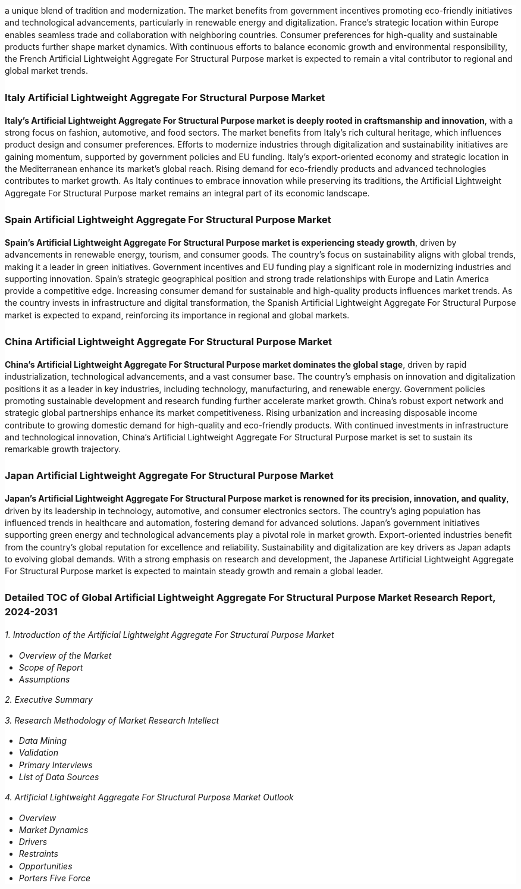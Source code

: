 a unique blend of tradition and modernization. The market benefits from government incentives promoting eco-friendly initiatives and technological advancements, particularly in renewable energy and digitalization. France&rsquo;s strategic location within Europe enables seamless trade and collaboration with neighboring countries. Consumer preferences for high-quality and sustainable products further shape market dynamics. With continuous efforts to balance economic growth and environmental responsibility, the French Artificial Lightweight Aggregate For Structural Purpose market is expected to remain a vital contributor to regional and global market trends.</p><h3><strong>Italy Artificial Lightweight Aggregate For Structural Purpose Market</strong></h3><p><strong>Italy&rsquo;s Artificial Lightweight Aggregate For Structural Purpose market is deeply rooted in craftsmanship and innovation</strong>, with a strong focus on fashion, automotive, and food sectors. The market benefits from Italy&rsquo;s rich cultural heritage, which influences product design and consumer preferences. Efforts to modernize industries through digitalization and sustainability initiatives are gaining momentum, supported by government policies and EU funding. Italy&rsquo;s export-oriented economy and strategic location in the Mediterranean enhance its market&rsquo;s global reach. Rising demand for eco-friendly products and advanced technologies contributes to market growth. As Italy continues to embrace innovation while preserving its traditions, the Artificial Lightweight Aggregate For Structural Purpose market remains an integral part of its economic landscape.</p><h3><strong>Spain Artificial Lightweight Aggregate For Structural Purpose Market</strong></h3><p><strong>Spain&rsquo;s Artificial Lightweight Aggregate For Structural Purpose market is experiencing steady growth</strong>, driven by advancements in renewable energy, tourism, and consumer goods. The country&rsquo;s focus on sustainability aligns with global trends, making it a leader in green initiatives. Government incentives and EU funding play a significant role in modernizing industries and supporting innovation. Spain&rsquo;s strategic geographical position and strong trade relationships with Europe and Latin America provide a competitive edge. Increasing consumer demand for sustainable and high-quality products influences market trends. As the country invests in infrastructure and digital transformation, the Spanish Artificial Lightweight Aggregate For Structural Purpose market is expected to expand, reinforcing its importance in regional and global markets.</p><h3><strong>China Artificial Lightweight Aggregate For Structural Purpose Market</strong></h3><p><strong>China&rsquo;s Artificial Lightweight Aggregate For Structural Purpose market dominates the global stage</strong>, driven by rapid industrialization, technological advancements, and a vast consumer base. The country&rsquo;s emphasis on innovation and digitalization positions it as a leader in key industries, including technology, manufacturing, and renewable energy. Government policies promoting sustainable development and research funding further accelerate market growth. China&rsquo;s robust export network and strategic global partnerships enhance its market competitiveness. Rising urbanization and increasing disposable income contribute to growing domestic demand for high-quality and eco-friendly products. With continued investments in infrastructure and technological innovation, China&rsquo;s Artificial Lightweight Aggregate For Structural Purpose market is set to sustain its remarkable growth trajectory.</p><h3><strong>Japan Artificial Lightweight Aggregate For Structural Purpose Market</strong></h3><p><strong>Japan&rsquo;s Artificial Lightweight Aggregate For Structural Purpose market is renowned for its precision, innovation, and quality</strong>, driven by its leadership in technology, automotive, and consumer electronics sectors. The country&rsquo;s aging population has influenced trends in healthcare and automation, fostering demand for advanced solutions. Japan&rsquo;s government initiatives supporting green energy and technological advancements play a pivotal role in market growth. Export-oriented industries benefit from the country&rsquo;s global reputation for excellence and reliability. Sustainability and digitalization are key drivers as Japan adapts to evolving global demands. With a strong emphasis on research and development, the Japanese Artificial Lightweight Aggregate For Structural Purpose market is expected to maintain steady growth and remain a global leader.</p><h3><span class="">Detailed TOC of Global Artificial Lightweight Aggregate For Structural Purpose Market Research Report, 2024-2031</span></h3><p><em><span class="font-[700]">1. Introduction of the Artificial Lightweight Aggregate For Structural Purpose Market</span></em></p><ul><li><em><span class="">Overview of the Market</span></em></li><li><em><span class="">Scope of Report</span></em></li><li><em><span class="">Assumptions</span></em></li></ul><p><em><span class="font-[700]">2. Executive Summary</span></em></p><p><em><span class="font-[700]">3. Research Methodology of Market Research Intellect</span></em></p><ul><li><em><span class="">Data Mining</span></em></li><li><em><span class="">Validation</span></em></li><li><em><span class="">Primary Interviews</span></em></li><li><em><span class="">List of Data Sources</span></em></li></ul><p><em><span class="font-[700]">4. Artificial Lightweight Aggregate For Structural Purpose Market Outlook</span></em></p><ul><li><em><span class="">Overview</span></em></li><li><em><span class="">Market Dynamics</span></em></li><li><em><span class="">Drivers</span></em></li><li><em><span class="">Restraints</span></em></li><li><em><span class="">Opportunities</span></em></li><li><em><span class="">Porters Five Force